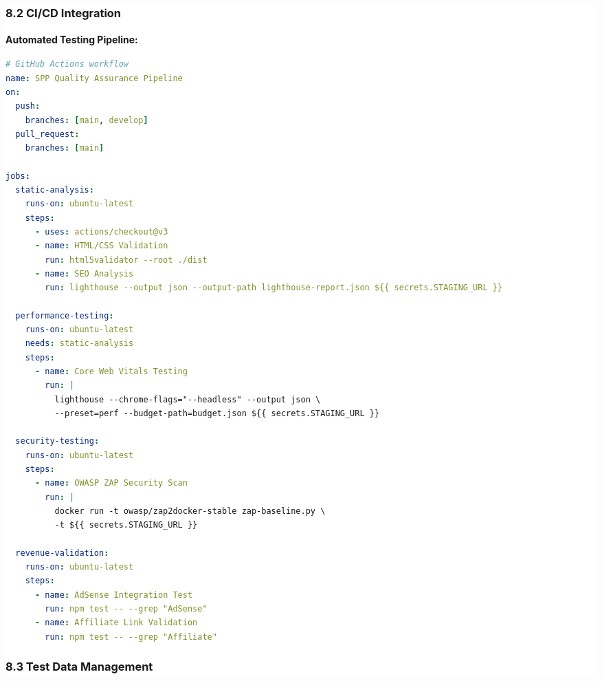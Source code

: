 ### 8.2 CI/CD Integration

**Automated Testing Pipeline:**

```yaml
# GitHub Actions workflow
name: SPP Quality Assurance Pipeline
on:
  push:
    branches: [main, develop]
  pull_request:
    branches: [main]

jobs:
  static-analysis:
    runs-on: ubuntu-latest
    steps:
      - uses: actions/checkout@v3
      - name: HTML/CSS Validation
        run: html5validator --root ./dist
      - name: SEO Analysis
        run: lighthouse --output json --output-path lighthouse-report.json ${{ secrets.STAGING_URL }}
  
  performance-testing:
    runs-on: ubuntu-latest
    needs: static-analysis
    steps:
      - name: Core Web Vitals Testing
        run: |
          lighthouse --chrome-flags="--headless" --output json \
          --preset=perf --budget-path=budget.json ${{ secrets.STAGING_URL }}
  
  security-testing:
    runs-on: ubuntu-latest
    steps:
      - name: OWASP ZAP Security Scan
        run: |
          docker run -t owasp/zap2docker-stable zap-baseline.py \
          -t ${{ secrets.STAGING_URL }}
  
  revenue-validation:
    runs-on: ubuntu-latest
    steps:
      - name: AdSense Integration Test
        run: npm test -- --grep "AdSense"
      - name: Affiliate Link Validation
        run: npm test -- --grep "Affiliate"
```

### 8.3 Test Data Management
